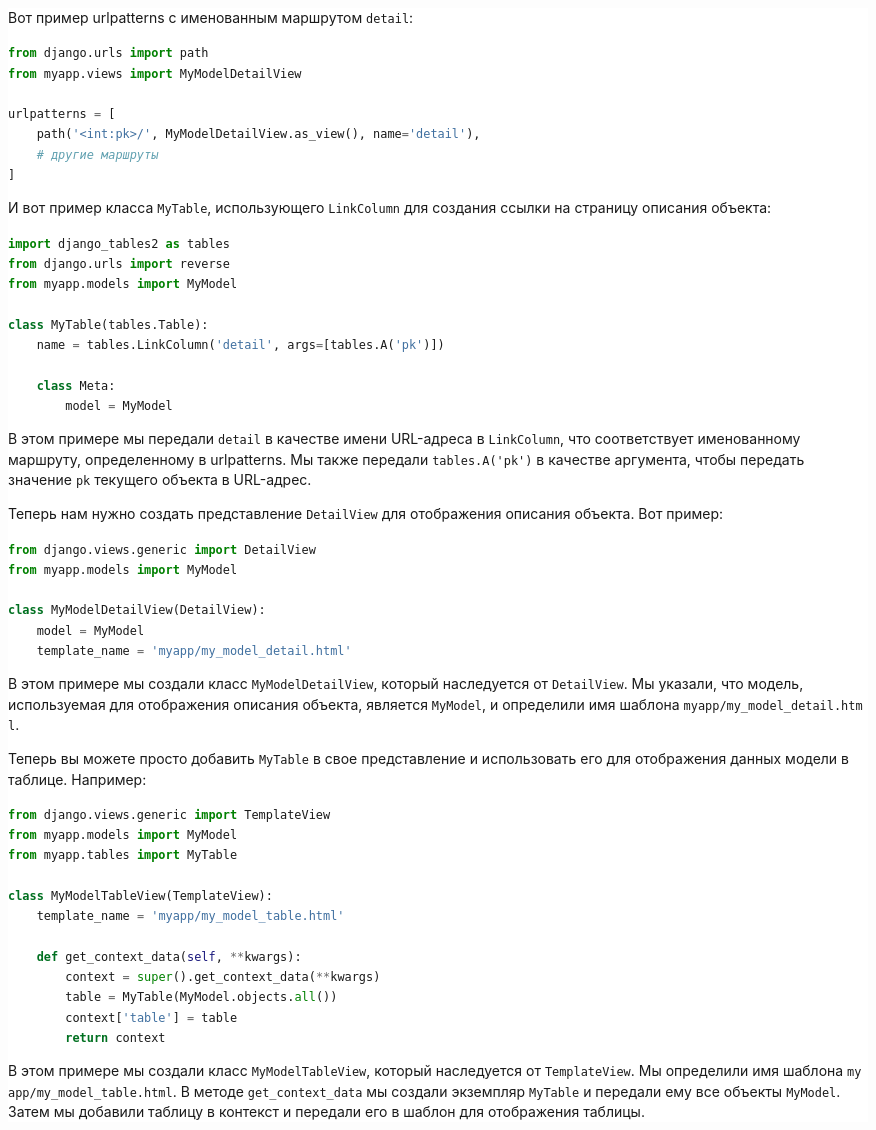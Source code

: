 Вот пример urlpatterns с именованным маршрутом `detail`:

```python
from django.urls import path
from myapp.views import MyModelDetailView

urlpatterns = [
    path('<int:pk>/', MyModelDetailView.as_view(), name='detail'),
    # другие маршруты
]
```

И вот пример класса `MyTable`, использующего `LinkColumn` для создания ссылки на страницу описания объекта:

```python
import django_tables2 as tables
from django.urls import reverse
from myapp.models import MyModel

class MyTable(tables.Table):
    name = tables.LinkColumn('detail', args=[tables.A('pk')])
    
    class Meta:
        model = MyModel
```

В этом примере мы передали `detail` в качестве имени URL-адреса в `LinkColumn`, что соответствует именованному маршруту, определенному в urlpatterns. Мы также передали `tables.A('pk')` в качестве аргумента, чтобы передать значение `pk` текущего объекта в URL-адрес.

Теперь нам нужно создать представление `DetailView` для отображения описания объекта. Вот пример:

```python
from django.views.generic import DetailView
from myapp.models import MyModel

class MyModelDetailView(DetailView):
    model = MyModel
    template_name = 'myapp/my_model_detail.html'
```

В этом примере мы создали класс `MyModelDetailView`, который наследуется от `DetailView`. Мы указали, что модель, используемая для отображения описания объекта, является `MyModel`, и определили имя шаблона `myapp/my_model_detail.html`.

Теперь вы можете просто добавить `MyTable` в свое представление и использовать его для отображения данных модели в таблице. Например:

```python
from django.views.generic import TemplateView
from myapp.models import MyModel
from myapp.tables import MyTable

class MyModelTableView(TemplateView):
    template_name = 'myapp/my_model_table.html'
    
    def get_context_data(self, **kwargs):
        context = super().get_context_data(**kwargs)
        table = MyTable(MyModel.objects.all())
        context['table'] = table
        return context
```

В этом примере мы создали класс `MyModelTableView`, который наследуется от `TemplateView`. Мы определили имя шаблона `myapp/my_model_table.html`. В методе `get_context_data` мы создали экземпляр `MyTable` и передали ему все объекты `MyModel`. Затем мы добавили таблицу в контекст и передали его в шаблон для отображения таблицы.
